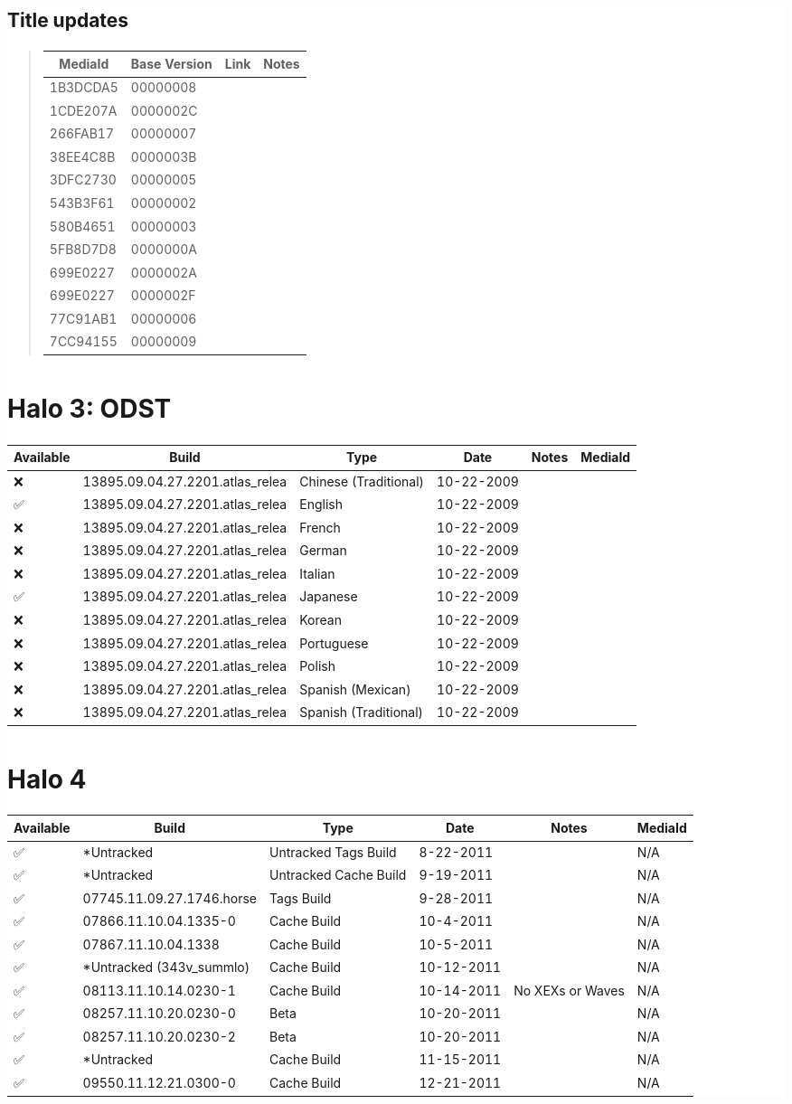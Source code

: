 ## Title updates
> | MediaId | Base Version | Link | Notes |
> | ------- | ------------ | ---- | ----- |
> | 1B3DCDA5 | 00000008 | | |
> | 1CDE207A | 0000002C | | |
> | 266FAB17 | 00000007 | | |
> | 38EE4C8B | 0000003B | | |
> | 3DFC2730 | 00000005 | | |
> | 543B3F61 | 00000002 | | |
> | 580B4651 | 00000003 | | |
> | 5FB8D7D8 | 0000000A | | |
> | 699E0227 | 0000002A | | |
> | 699E0227 | 0000002F | | |
> | 77C91AB1 | 00000006 | | |
> | 7CC94155 | 00000009 | | |

# Halo 3: ODST
| Available | Build | Type | Date | Notes | MediaId |
| --------- | ----- | ---- | ---------- | ----- | ------- |
| ❌ | 13895.09.04.27.2201.atlas_relea | Chinese (Traditional) | 10-22-2009 | |
| ✅ | 13895.09.04.27.2201.atlas_relea | English | 10-22-2009 | |
| ❌ | 13895.09.04.27.2201.atlas_relea | French | 10-22-2009 | |
| ❌ | 13895.09.04.27.2201.atlas_relea | German | 10-22-2009 | |
| ❌ | 13895.09.04.27.2201.atlas_relea | Italian | 10-22-2009 | |
| ✅ | 13895.09.04.27.2201.atlas_relea | Japanese | 10-22-2009 | |
| ❌ | 13895.09.04.27.2201.atlas_relea | Korean | 10-22-2009 | |
| ❌ | 13895.09.04.27.2201.atlas_relea | Portuguese | 10-22-2009 | |
| ❌ | 13895.09.04.27.2201.atlas_relea | Polish | 10-22-2009 | |
| ❌ | 13895.09.04.27.2201.atlas_relea | Spanish (Mexican) | 10-22-2009 | |
| ❌ | 13895.09.04.27.2201.atlas_relea | Spanish (Traditional) | 10-22-2009 | |

# Halo 4
| Available | Build | Type | Date | Notes | MediaId |
| --------- | ----- | ---- | ---------- | ----- | ------- |
| ✅ | *Untracked | Untracked Tags Build | 8-22-2011 | | N/A |
| ✅ | *Untracked | Untracked Cache Build | 9-19-2011 | | N/A |
| ✅ | 07745.11.09.27.1746.horse | Tags Build | 9-28-2011 | | N/A |
| ✅ | 07866.11.10.04.1335-0 | Cache Build | 10-4-2011 | | N/A |
| ✅ | 07867.11.10.04.1338 | Cache Build | 10-5-2011 | | N/A |
| ✅ | *Untracked (343v_summlo) | Cache Build | 10-12-2011 | | N/A |
| ✅ | 08113.11.10.14.0230-1 | Cache Build | 10-14-2011 | No XEXs or Waves | N/A |
| ✅ | 08257.11.10.20.0230-0 | Beta | 10-20-2011 | | N/A |
| ✅ | 08257.11.10.20.0230-2 | Beta | 10-20-2011 | | N/A |
| ✅ | *Untracked | Cache Build | 11-15-2011 | | N/A |
| ✅ | 09550.11.12.21.0300-0 | Cache Build | 12-21-2011 | | N/A |